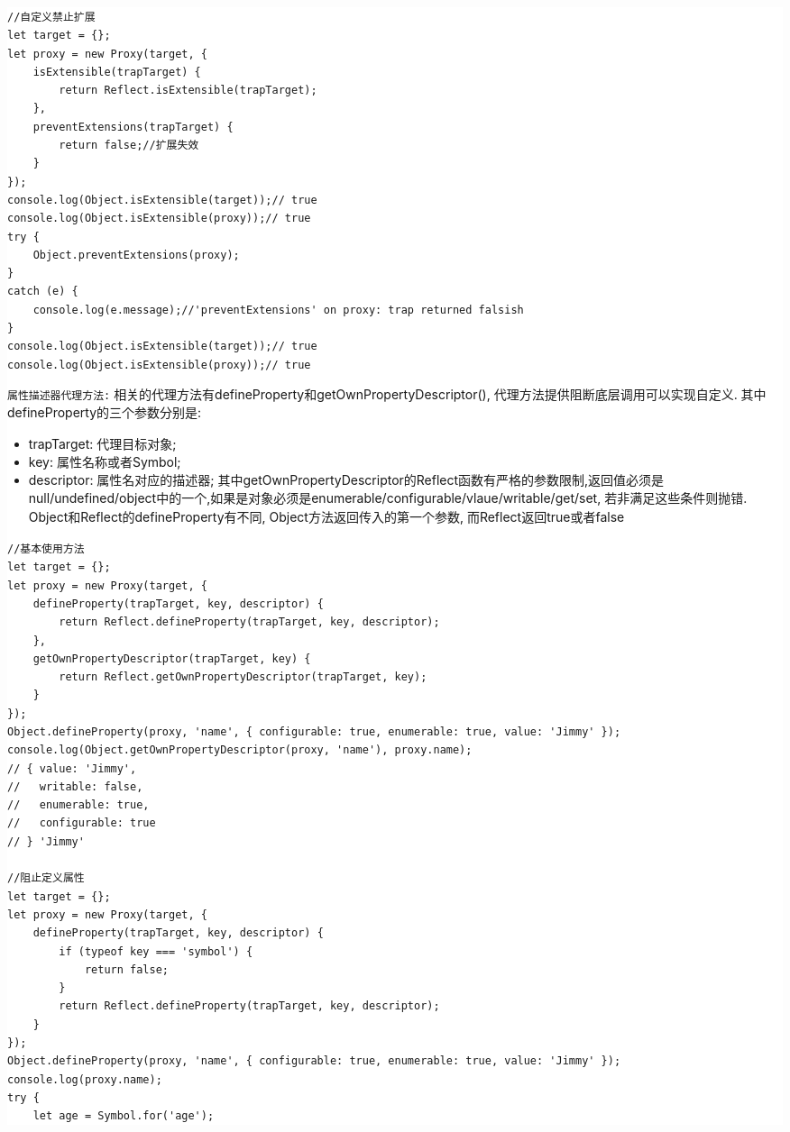 ```
//自定义禁止扩展
let target = {};
let proxy = new Proxy(target, {
    isExtensible(trapTarget) {
        return Reflect.isExtensible(trapTarget);
    },
    preventExtensions(trapTarget) {
        return false;//扩展失效
    }
});
console.log(Object.isExtensible(target));// true
console.log(Object.isExtensible(proxy));// true
try {
    Object.preventExtensions(proxy);
}
catch (e) {
    console.log(e.message);//'preventExtensions' on proxy: trap returned falsish
}
console.log(Object.isExtensible(target));// true
console.log(Object.isExtensible(proxy));// true
```

`属性描述器代理方法:`
相关的代理方法有defineProperty和getOwnPropertyDescriptor(), 代理方法提供阻断底层调用可以实现自定义.
其中defineProperty的三个参数分别是:
* trapTarget: 代理目标对象;
* key: 属性名称或者Symbol;
* descriptor: 属性名对应的描述器;
其中getOwnPropertyDescriptor的Reflect函数有严格的参数限制,返回值必须是null/undefined/object中的一个,如果是对象必须是enumerable/configurable/vlaue/writable/get/set, 若非满足这些条件则抛错.
Object和Reflect的defineProperty有不同, Object方法返回传入的第一个参数, 而Reflect返回true或者false
```
//基本使用方法
let target = {};
let proxy = new Proxy(target, {
    defineProperty(trapTarget, key, descriptor) {
        return Reflect.defineProperty(trapTarget, key, descriptor);
    },
    getOwnPropertyDescriptor(trapTarget, key) {
        return Reflect.getOwnPropertyDescriptor(trapTarget, key);
    }
});
Object.defineProperty(proxy, 'name', { configurable: true, enumerable: true, value: 'Jimmy' });
console.log(Object.getOwnPropertyDescriptor(proxy, 'name'), proxy.name);
// { value: 'Jimmy',
//   writable: false,
//   enumerable: true,
//   configurable: true 
// } 'Jimmy'

//阻止定义属性
let target = {};
let proxy = new Proxy(target, {
    defineProperty(trapTarget, key, descriptor) {
        if (typeof key === 'symbol') {
            return false;
        }
        return Reflect.defineProperty(trapTarget, key, descriptor);
    }
});
Object.defineProperty(proxy, 'name', { configurable: true, enumerable: true, value: 'Jimmy' });
console.log(proxy.name);
try {
    let age = Symbol.for('age');
```
